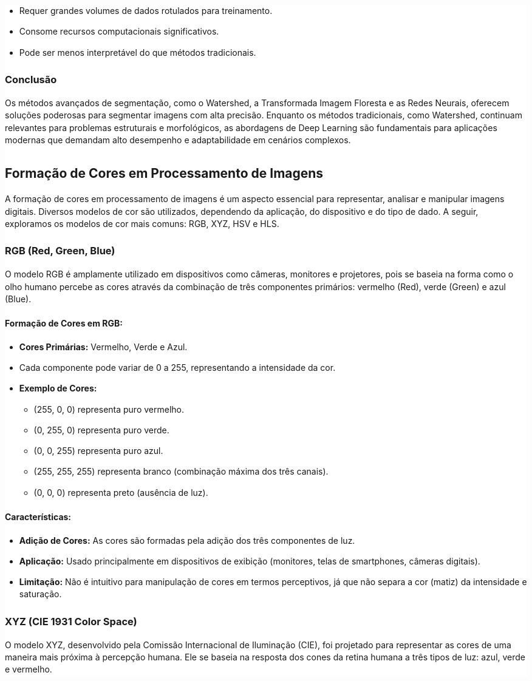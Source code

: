 - Requer grandes volumes de dados rotulados para treinamento.  

- Consome recursos computacionais significativos.  

- Pode ser menos interpretável do que métodos tradicionais.

### Conclusão

Os métodos avançados de segmentação, como o Watershed, a Transformada Imagem Floresta e as Redes Neurais, oferecem soluções poderosas para segmentar imagens com alta precisão. Enquanto os métodos tradicionais, como Watershed, continuam relevantes para problemas estruturais e morfológicos, as abordagens de Deep Learning são fundamentais para aplicações modernas que demandam alto desempenho e adaptabilidade em cenários complexos.

## Formação de Cores em Processamento de Imagens

A formação de cores em processamento de imagens é um aspecto essencial para representar, analisar e manipular imagens digitais. Diversos modelos de cor são utilizados, dependendo da aplicação, do dispositivo e do tipo de dado. A seguir, exploramos os modelos de cor mais comuns: RGB, XYZ, HSV e HLS.

### RGB (Red, Green, Blue)

O modelo RGB é amplamente utilizado em dispositivos como câmeras, monitores e projetores, pois se baseia na forma como o olho humano percebe as cores através da combinação de três componentes primários: vermelho (Red), verde (Green) e azul (Blue).  

#### Formação de Cores em RGB:

- **Cores Primárias:** Vermelho, Verde e Azul.

- Cada componente pode variar de 0 a 255, representando a intensidade da cor.

- **Exemplo de Cores:**  

  - (255, 0, 0) representa puro vermelho.

  - (0, 255, 0) representa puro verde.

  - (0, 0, 255) representa puro azul.

  - (255, 255, 255) representa branco (combinação máxima dos três canais).

  - (0, 0, 0) representa preto (ausência de luz).

#### Características:

- **Adição de Cores:** As cores são formadas pela adição dos três componentes de luz.

- **Aplicação:** Usado principalmente em dispositivos de exibição (monitores, telas de smartphones, câmeras digitais).

- **Limitação:** Não é intuitivo para manipulação de cores em termos perceptivos, já que não separa a cor (matiz) da intensidade e saturação.

### XYZ (CIE 1931 Color Space)

O modelo XYZ, desenvolvido pela Comissão Internacional de Iluminação (CIE), foi projetado para representar as cores de uma maneira mais próxima à percepção humana. Ele se baseia na resposta dos cones da retina humana a três tipos de luz: azul, verde e vermelho.
